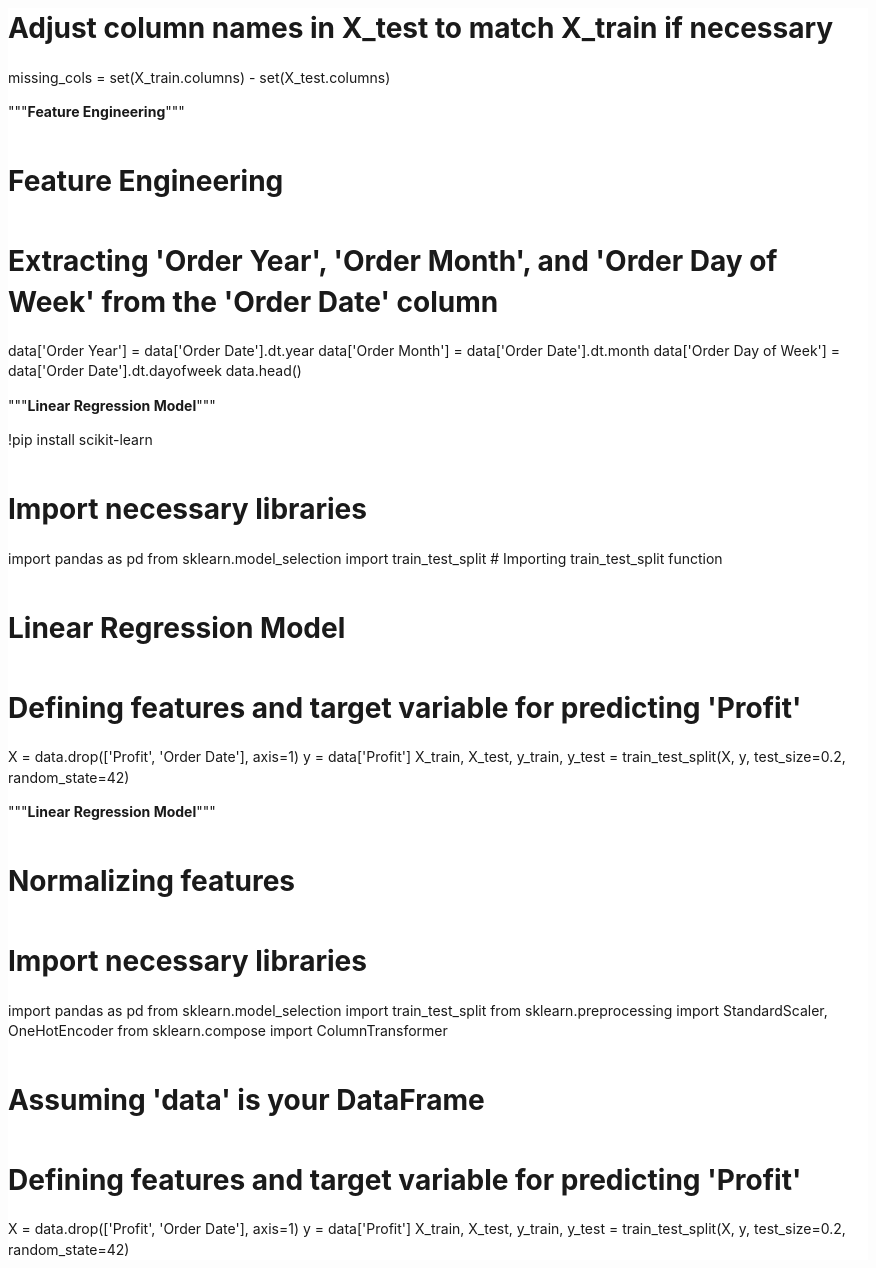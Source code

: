 # Adjust column names in X_test to match X_train if necessary
missing_cols = set(X_train.columns) - set(X_test.columns)

"""**Feature Engineering**"""

# Feature Engineering
# Extracting 'Order Year', 'Order Month', and 'Order Day of Week' from the 'Order Date' column
data['Order Year'] = data['Order Date'].dt.year
data['Order Month'] = data['Order Date'].dt.month
data['Order Day of Week'] = data['Order Date'].dt.dayofweek
data.head()

"""**Linear Regression Model**"""

!pip install scikit-learn
# Import necessary libraries
import pandas as pd
from sklearn.model_selection import train_test_split # Importing train_test_split function

# Linear Regression Model
# Defining features and target variable for predicting 'Profit'
X = data.drop(['Profit', 'Order Date'], axis=1)
y = data['Profit']
X_train, X_test, y_train, y_test = train_test_split(X, y, test_size=0.2, random_state=42)

"""**Linear Regression Model**"""

# Normalizing features
# Import necessary libraries
import pandas as pd
from sklearn.model_selection import train_test_split
from sklearn.preprocessing import StandardScaler, OneHotEncoder
from sklearn.compose import ColumnTransformer

# Assuming 'data' is your DataFrame

# Defining features and target variable for predicting 'Profit'
X = data.drop(['Profit', 'Order Date'], axis=1)
y = data['Profit']
X_train, X_test, y_train, y_test = train_test_split(X, y, test_size=0.2, random_state=42)
